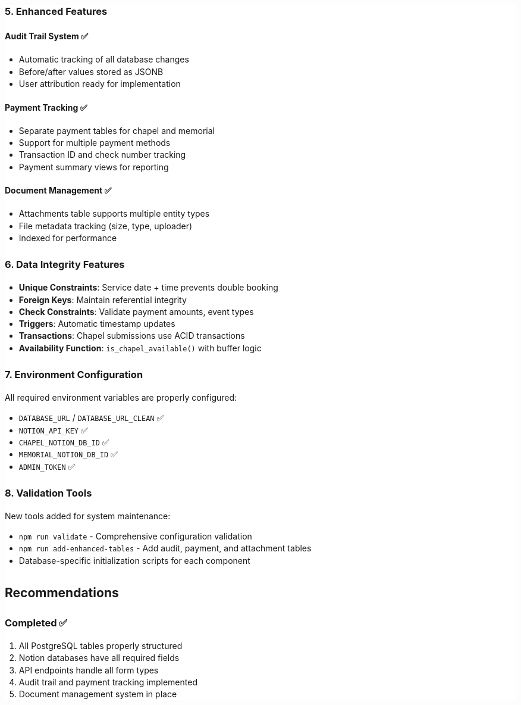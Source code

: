 ### 5. Enhanced Features

#### Audit Trail System ✅
- Automatic tracking of all database changes
- Before/after values stored as JSONB
- User attribution ready for implementation

#### Payment Tracking ✅
- Separate payment tables for chapel and memorial
- Support for multiple payment methods
- Transaction ID and check number tracking
- Payment summary views for reporting

#### Document Management ✅
- Attachments table supports multiple entity types
- File metadata tracking (size, type, uploader)
- Indexed for performance

### 6. Data Integrity Features

- **Unique Constraints**: Service date + time prevents double booking
- **Foreign Keys**: Maintain referential integrity
- **Check Constraints**: Validate payment amounts, event types
- **Triggers**: Automatic timestamp updates
- **Transactions**: Chapel submissions use ACID transactions
- **Availability Function**: `is_chapel_available()` with buffer logic

### 7. Environment Configuration

All required environment variables are properly configured:
- `DATABASE_URL` / `DATABASE_URL_CLEAN` ✅
- `NOTION_API_KEY` ✅
- `CHAPEL_NOTION_DB_ID` ✅
- `MEMORIAL_NOTION_DB_ID` ✅
- `ADMIN_TOKEN` ✅

### 8. Validation Tools

New tools added for system maintenance:
- `npm run validate` - Comprehensive configuration validation
- `npm run add-enhanced-tables` - Add audit, payment, and attachment tables
- Database-specific initialization scripts for each component

## Recommendations

### Completed ✅
1. All PostgreSQL tables properly structured
2. Notion databases have all required fields
3. API endpoints handle all form types
4. Audit trail and payment tracking implemented
5. Document management system in place
